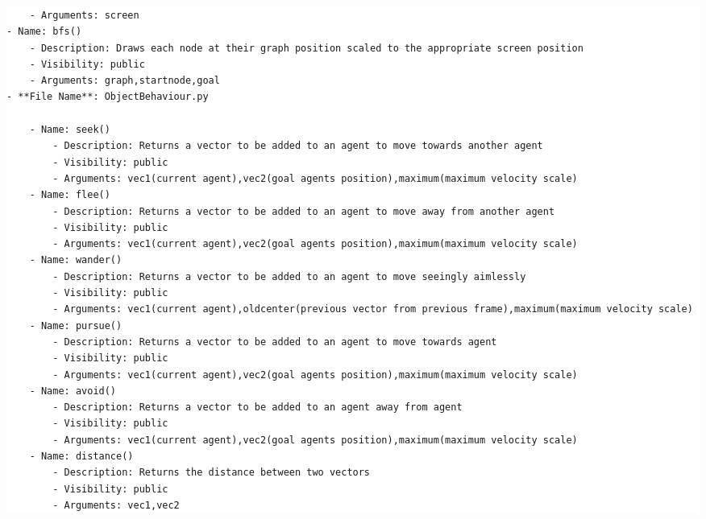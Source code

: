 		- Arguments: screen
    - Name: bfs()
		- Description: Draws each node at their graph position scaled to the appropriate screen position
		- Visibility: public
		- Arguments: graph,startnode,goal
	- **File Name**: ObjectBehaviour.py    	

	    - Name: seek()
    		- Description: Returns a vector to be added to an agent to move towards another agent
    		- Visibility: public
    		- Arguments: vec1(current agent),vec2(goal agents position),maximum(maximum velocity scale)
    	- Name: flee()
    		- Description: Returns a vector to be added to an agent to move away from another agent
    		- Visibility: public
    		- Arguments: vec1(current agent),vec2(goal agents position),maximum(maximum velocity scale) 
  		- Name: wander()
    		- Description: Returns a vector to be added to an agent to move seeingly aimlessly
    		- Visibility: public
    		- Arguments: vec1(current agent),oldcenter(previous vector from previous frame),maximum(maximum velocity scale) 
  		- Name: pursue()
    		- Description: Returns a vector to be added to an agent to move towards agent
    		- Visibility: public
    		- Arguments: vec1(current agent),vec2(goal agents position),maximum(maximum velocity scale)
  		- Name: avoid()
    		- Description: Returns a vector to be added to an agent away from agent
    		- Visibility: public
    		- Arguments: vec1(current agent),vec2(goal agents position),maximum(maximum velocity scale)  
  		- Name: distance()
    		- Description: Returns the distance between two vectors
    		- Visibility: public
    		- Arguments: vec1,vec2
    